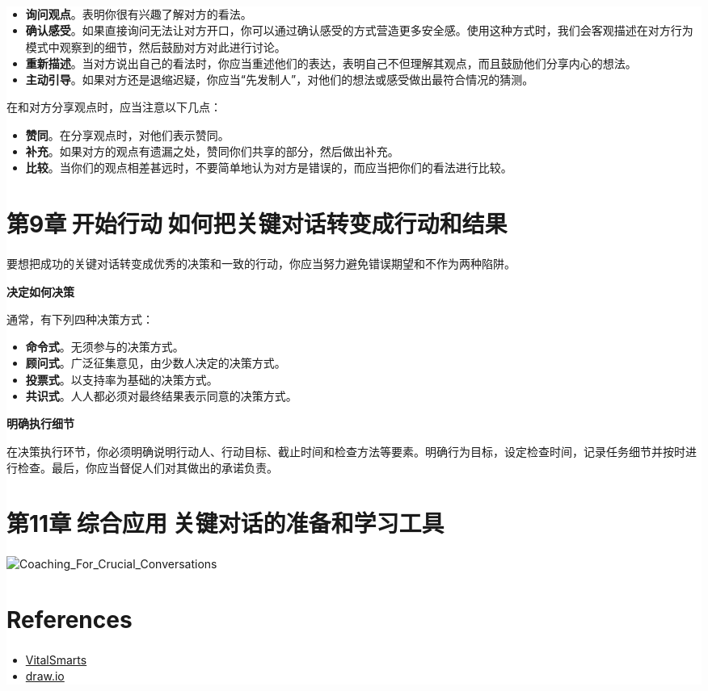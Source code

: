 * **询问观点**。表明你很有兴趣了解对方的看法。
* **确认感受**。如果直接询问无法让对方开口，你可以通过确认感受的方式营造更多安全感。使用这种方式时，我们会客观描述在对方行为模式中观察到的细节，然后鼓励对方对此进行讨论。
* **重新描述**。当对方说出自己的看法时，你应当重述他们的表达，表明自己不但理解其观点，而且鼓励他们分享内心的想法。
* **主动引导**。如果对方还是退缩迟疑，你应当“先发制人”，对他们的想法或感受做出最符合情况的猜测。

在和对方分享观点时，应当注意以下几点：

* **赞同**。在分享观点时，对他们表示赞同。
* **补充**。如果对方的观点有遗漏之处，赞同你们共享的部分，然后做出补充。
* **比较**。当你们的观点相差甚远时，不要简单地认为对方是错误的，而应当把你们的看法进行比较。

# 第9章 开始行动 如何把关键对话转变成行动和结果

要想把成功的关键对话转变成优秀的决策和一致的行动，你应当努力避免错误期望和不作为两种陷阱。

**决定如何决策**

通常，有下列四种决策方式：

* **命令式**。无须参与的决策方式。
* **顾问式**。广泛征集意见，由少数人决定的决策方式。
* **投票式**。以支持率为基础的决策方式。
* **共识式**。人人都必须对最终结果表示同意的决策方式。

**明确执行细节**

在决策执行环节，你必须明确说明行动人、行动目标、截止时间和检查方法等要素。明确行为目标，设定检查时间，记录任务细节并按时进行检查。最后，你应当督促人们对其做出的承诺负责。

# 第11章 综合应用 关键对话的准备和学习工具

![Coaching_For_Crucial_Conversations](/assets/Coaching_For_Crucial_Conversations.jpeg)

# References

* [VitalSmarts](https://www.vitalsmarts.com)
* [draw.io](https://www.draw.io/)
